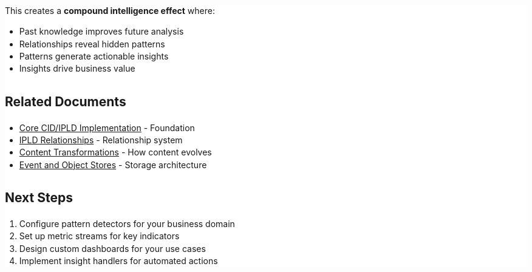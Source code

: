 This creates a **compound intelligence effect** where:
- Past knowledge improves future analysis
- Relationships reveal hidden patterns
- Patterns generate actionable insights
- Insights drive business value

## Related Documents

- [Core CID/IPLD Implementation](./cid-ipld-core.md) - Foundation
- [IPLD Relationships](./cid-ipld-relationships.md) - Relationship system
- [Content Transformations](./cid-ipld-transformations.md) - How content evolves
- [Event and Object Stores](./cid-ipld-stores.md) - Storage architecture

## Next Steps

1. Configure pattern detectors for your business domain
2. Set up metric streams for key indicators
3. Design custom dashboards for your use cases
4. Implement insight handlers for automated actions
